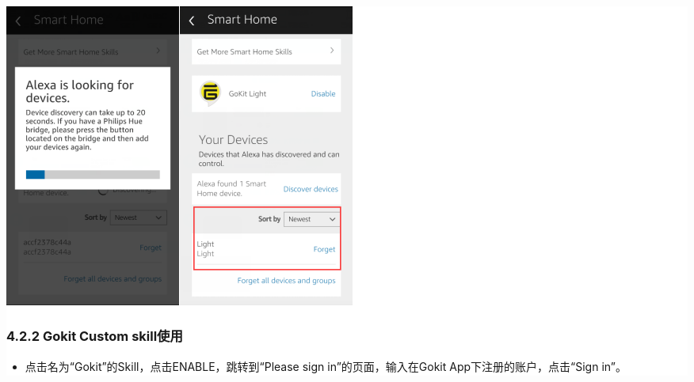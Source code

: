 ![Alt text](/assets/zh-cn/deviceDev/Gokit2/1490351269739.png)![Alt text](/assets/zh-cn/deviceDev/Gokit2/1490351273120.png)


### 4.2.2 Gokit Custom skill使用
* 点击名为“Gokit”的Skill，点击ENABLE，跳转到“Please sign in”的页面，输入在Gokit App下注册的账户，点击“Sign in”。
